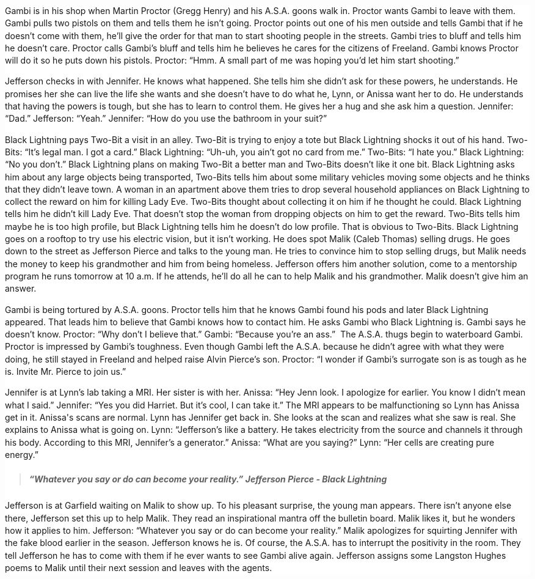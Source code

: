 Gambi is in his shop when Martin Proctor (Gregg Henry) and his A.S.A. goons walk in. Proctor wants Gambi to leave with them. Gambi pulls two pistols on them and tells them he isn’t going. Proctor points out one of his men outside and tells Gambi that if he doesn’t come with them, he’ll give the order for that man to start shooting people in the streets. Gambi tries to bluff and tells him he doesn’t care. Proctor calls Gambi’s bluff and tells him he believes he cares for the citizens of Freeland. Gambi knows Proctor will do it so he puts down his pistols. Proctor: “Hmm. A small part of me was hoping you’d let him start shooting.”

Jefferson checks in with Jennifer. He knows what happened. She tells him she didn’t ask for these powers, he understands. He promises her she can live the life she wants and she doesn’t have to do what he, Lynn, or Anissa want her to do. He understands that having the powers is tough, but she has to learn to control them. He gives her a hug and she ask him a question. Jennifer: “Dad.” Jefferson: “Yeah.” Jennifer: “How do you use the bathroom in your suit?”

Black Lightning pays Two-Bit a visit in an alley. Two-Bit is trying to enjoy a tote but Black Lightning shocks it out of his hand. Two-Bits: “It’s legal man. I got a card.” Black Lightning: “Uh-uh, you ain’t got no card from me.” Two-Bits: “I hate you.” Black Lightning: “No you don’t.” Black Lightning plans on making Two-Bit a better man and Two-Bits doesn’t like it one bit. Black Lightning asks him about any large objects being transported, Two-Bits tells him about some military vehicles moving some objects and he thinks that they didn’t leave town. A woman in an apartment above them tries to drop several household appliances on Black Lightning to collect the reward on him for killing Lady Eve. Two-Bits thought about collecting it on him if he thought he could. Black Lightning tells him he didn’t kill Lady Eve. That doesn’t stop the woman from dropping objects on him to get the reward. Two-Bits tells him maybe he is too high profile, but Black Lightning tells him he doesn’t do low profile. That is obvious to Two-Bits. Black Lightning goes on a rooftop to try use his electric vision, but it isn’t working. He does spot Malik (Caleb Thomas) selling drugs. He goes down to the street as Jefferson Pierce and talks to the young man. He tries to convince him to stop selling drugs, but Malik needs the money to keep his grandmother and him from being homeless. Jefferson offers him another solution, come to a mentorship program he runs tomorrow at 10 a.m. If he attends, he’ll do all he can to help Malik and his grandmother. Malik doesn’t give him an answer.

Gambi is being tortured by A.S.A. goons. Proctor tells him that he knows Gambi found his pods and later Black Lightning appeared. That leads him to believe that Gambi knows how to contact him. He asks Gambi who Black Lightning is. Gambi says he doesn’t know. Proctor: “Why don’t I believe that.” Gambi: “Because you’re an ass.”  The A.S.A. thugs begin to waterboard Gambi. Proctor is impressed by Gambi’s toughness. Even though Gambi left the A.S.A. because he didn’t agree with what they were doing, he still stayed in Freeland and helped raise Alvin Pierce’s son. Proctor: “I wonder if Gambi’s surrogate son is as tough as he is. Invite Mr. Pierce to join us.”

Jennifer is at Lynn’s lab taking a MRI. Her sister is with her. Anissa: “Hey Jenn look. I apologize for earlier. You know I didn’t mean what I said.” Jennifer: “Yes you did Harriet. But it’s cool, I can take it.” The MRI appears to be malfunctioning so Lynn has Anissa get in it. Anissa's scans are normal. Lynn has Jennifer get back in. She looks at the scan and realizes what she saw is real. She explains to Anissa what is going on. Lynn: “Jefferson’s like a battery. He takes electricity from the source and channels it through his body. According to this MRI, Jennifer’s a generator.” Anissa: “What are you saying?” Lynn: “Her cells are creating pure energy.”
<blockquote>
<h5><strong>“Whatever you say or do can become your reality.” Jefferson Pierce - Black Lightning</strong></h5>
</blockquote>
Jefferson is at Garfield waiting on Malik to show up. To his pleasant surprise, the young man appears. There isn’t anyone else there, Jefferson set this up to help Malik. They read an inspirational mantra off the bulletin board. Malik likes it, but he wonders how it applies to him. Jefferson: “Whatever you say or do can become your reality.” Malik apologizes for squirting Jennifer with the fake blood earlier in the season. Jefferson knows he is. Of course, the A.S.A. has to interrupt the positivity in the room. They tell Jefferson he has to come with them if he ever wants to see Gambi alive again. Jefferson assigns some Langston Hughes poems to Malik until their next session and leaves with the agents.
